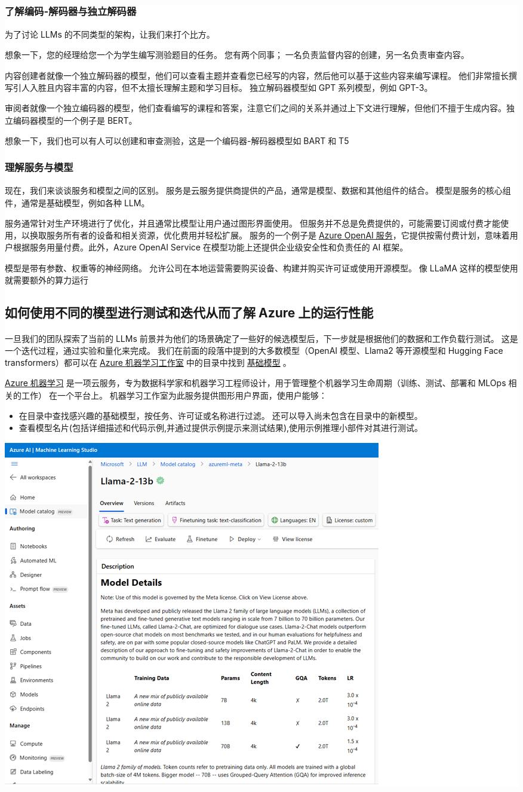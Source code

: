 ### 了解编码-解码器与独立解码器

为了讨论 LLMs 的不同类型的架构，让我们来打个比方。

想象一下，您的经理给您一个为学生编写测验题目的任务。 您有两个同事； 一名负责监督内容的创建，另一名负责审查内容。

内容创建者就像一个独立解码器的模型，他们可以查看主题并查看您已经写的内容，然后他可以基于这些内容来编写课程。 他们非常擅长撰写引人入胜且内容丰富的内容，但不太擅长理解主题和学习目标。 独立解码器模型如 GPT 系列模型，例如 GPT-3。

审阅者就像一个独立编码器的模型，他们查看编写的课程和答案，注意它们之间的关系并通过上下文进行理解，但他们不擅于生成内容。独立编码器模型的一个例子是 BERT。

想象一下，我们也可以有人可以创建和审查测验，这是一个编码器-解码器模型如 BART 和 T5 

### 理解服务与模型

现在，我们来谈谈服务和模型之间的区别。 服务是云服务提供商提供的产品，通常是模型、数据和其他组件的结合。 模型是服务的核心组件，通常是基础模型，例如各种 LLM。

服务通常针对生产环境进行了优化，并且通常比模型让用户通过图形界面使用。 但服务并不总是免费提供的，可能需要订阅或付费才能使用，以换取服务所有者的设备和相关资源，优化费用并轻松扩展。 服务的一个例子是 [Azure OpenAI 服务](https://learn.microsoft.com/azure/ai-services/openai/overview?WT.mc_id=academic-105485-koreyst)，它提供按需付费计划，意味着用户根据服务用量付费。此外，Azure OpenAI  Service 在模型功能上还提供企业级安全性和负责任的 AI 框架。

模型是带有参数、权重等的神经网络。 允许公司在本地运营需要购买设备、构建并购买许可证或使用开源模型。 像 LLaMA 这样的模型使用就需要额外的算力运行

## 如何使用不同的模型进行测试和迭代从而了解 Azure 上的运行性能

一旦我们的团队探索了当前的 LLMs 前景并为他们的场景确定了一些好的候选模型后，下一步就是根据他们的数据和工作负载行测试。 这是一个迭代过程，通过实验和量化来完成。
我们在前面的段落中提到的大多数模型（OpenAI 模型、Llama2 等开源模型和 Hugging Face transformers）都可以在 [Azure 机器学习工作室](https://ml.azure.com/) 中的目录中找到 [基础模型](https://learn.microsoft.com/azure/machine-learning/concept-foundation-models?WT.mc_id=academic-105485-koreyst) 。

[Azure 机器学习](https://azure.microsoft.com/products/machine-learning/) 是一项云服务，专为数据科学家和机器学习工程师设计，用于管理整个机器学习生命周期（训练、测试、部署和 MLOps 相关的工作） 在一个平台上。 机器学习工作室为此服务提供图形用户界面，使用户能够：

- 在目录中查找感兴趣的基础模型，按任务、许可证或名称进行过滤。 还可以导入尚未包含在目录中的新模型。
- 查看模型名片(包括详细描述和代码示例,并通过提供示例提示来测试结果),使用示例推理小部件对其进行测试。

![Model card](./images/Llama1.png)
